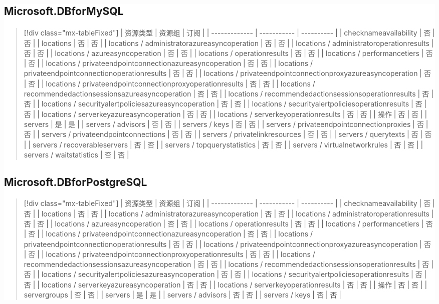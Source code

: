 ## <a name="microsoftdbformysql"></a>Microsoft.DBforMySQL

> [!div class="mx-tableFixed"]
> | 资源类型 | 资源组 | 订阅 |
> | ------------- | ----------- | ---------- |
> | checknameavailability | 否 | 否 |
> | locations | 否 | 否 |
> | locations / administratorazureasyncoperation | 否 | 否 |
> | locations / administratoroperationresults | 否 | 否 |
> | locations / azureasyncoperation | 否 | 否 |
> | locations / operationresults | 否 | 否 |
> | locations / performancetiers | 否 | 否 |
> | locations / privateendpointconnectionazureasyncoperation | 否 | 否 |
> | locations / privateendpointconnectionoperationresults | 否 | 否 |
> | locations / privateendpointconnectionproxyazureasyncoperation | 否 | 否 |
> | locations / privateendpointconnectionproxyoperationresults | 否 | 否 |
> | locations / recommendedactionsessionsazureasyncoperation | 否 | 否 |
> | locations / recommendedactionsessionsoperationresults | 否 | 否 |
> | locations / securityalertpoliciesazureasyncoperation | 否 | 否 |
> | locations / securityalertpoliciesoperationresults | 否 | 否 |
> | locations / serverkeyazureasyncoperation | 否 | 否 |
> | locations / serverkeyoperationresults | 否 | 否 |
> | 操作 | 否 | 否 |
> | servers | 是 | 是 |
> | servers / advisors | 否 | 否 |
> | servers / keys | 否 | 否 |
> | servers / privateendpointconnectionproxies | 否 | 否 |
> | servers / privateendpointconnections | 否 | 否 |
> | servers / privatelinkresources | 否 | 否 |
> | servers / querytexts | 否 | 否 |
> | servers / recoverableservers | 否 | 否 |
> | servers / topquerystatistics | 否 | 否 |
> | servers / virtualnetworkrules | 否 | 否 |
> | servers / waitstatistics | 否 | 否 |

## <a name="microsoftdbforpostgresql"></a>Microsoft.DBforPostgreSQL

> [!div class="mx-tableFixed"]
> | 资源类型 | 资源组 | 订阅 |
> | ------------- | ----------- | ---------- |
> | checknameavailability | 否 | 否 |
> | locations | 否 | 否 |
> | locations / administratorazureasyncoperation | 否 | 否 |
> | locations / administratoroperationresults | 否 | 否 |
> | locations / azureasyncoperation | 否 | 否 |
> | locations / operationresults | 否 | 否 |
> | locations / performancetiers | 否 | 否 |
> | locations / privateendpointconnectionazureasyncoperation | 否 | 否 |
> | locations / privateendpointconnectionoperationresults | 否 | 否 |
> | locations / privateendpointconnectionproxyazureasyncoperation | 否 | 否 |
> | locations / privateendpointconnectionproxyoperationresults | 否 | 否 |
> | locations / recommendedactionsessionsazureasyncoperation | 否 | 否 |
> | locations / recommendedactionsessionsoperationresults | 否 | 否 |
> | locations / securityalertpoliciesazureasyncoperation | 否 | 否 |
> | locations / securityalertpoliciesoperationresults | 否 | 否 |
> | locations / serverkeyazureasyncoperation | 否 | 否 |
> | locations / serverkeyoperationresults | 否 | 否 |
> | 操作 | 否 | 否 |
> | servergroups | 否 | 否 |
> | servers | 是 | 是 |
> | servers / advisors | 否 | 否 |
> | servers / keys | 否 | 否 |